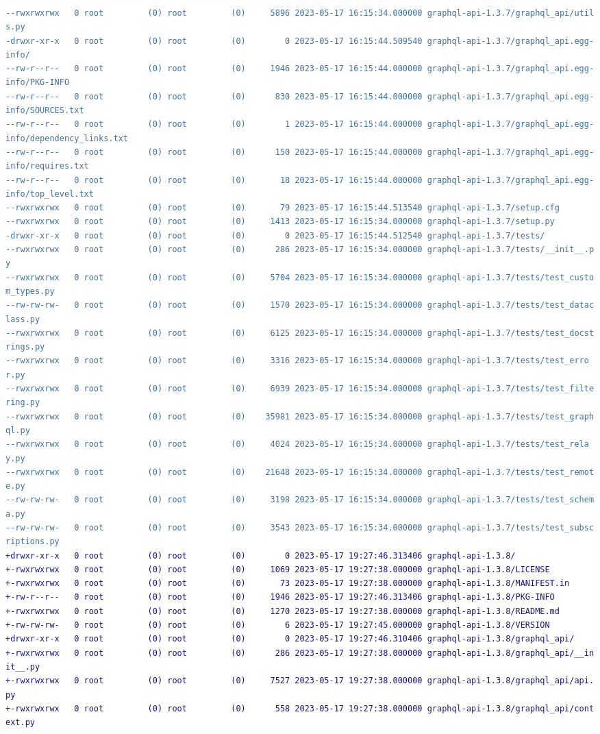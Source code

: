```diff
--rwxrwxrwx   0 root         (0) root         (0)     5896 2023-05-17 16:15:34.000000 graphql-api-1.3.7/graphql_api/utils.py
-drwxr-xr-x   0 root         (0) root         (0)        0 2023-05-17 16:15:44.509540 graphql-api-1.3.7/graphql_api.egg-info/
--rw-r--r--   0 root         (0) root         (0)     1946 2023-05-17 16:15:44.000000 graphql-api-1.3.7/graphql_api.egg-info/PKG-INFO
--rw-r--r--   0 root         (0) root         (0)      830 2023-05-17 16:15:44.000000 graphql-api-1.3.7/graphql_api.egg-info/SOURCES.txt
--rw-r--r--   0 root         (0) root         (0)        1 2023-05-17 16:15:44.000000 graphql-api-1.3.7/graphql_api.egg-info/dependency_links.txt
--rw-r--r--   0 root         (0) root         (0)      150 2023-05-17 16:15:44.000000 graphql-api-1.3.7/graphql_api.egg-info/requires.txt
--rw-r--r--   0 root         (0) root         (0)       18 2023-05-17 16:15:44.000000 graphql-api-1.3.7/graphql_api.egg-info/top_level.txt
--rwxrwxrwx   0 root         (0) root         (0)       79 2023-05-17 16:15:44.513540 graphql-api-1.3.7/setup.cfg
--rwxrwxrwx   0 root         (0) root         (0)     1413 2023-05-17 16:15:34.000000 graphql-api-1.3.7/setup.py
-drwxr-xr-x   0 root         (0) root         (0)        0 2023-05-17 16:15:44.512540 graphql-api-1.3.7/tests/
--rwxrwxrwx   0 root         (0) root         (0)      286 2023-05-17 16:15:34.000000 graphql-api-1.3.7/tests/__init__.py
--rwxrwxrwx   0 root         (0) root         (0)     5704 2023-05-17 16:15:34.000000 graphql-api-1.3.7/tests/test_custom_types.py
--rw-rw-rw-   0 root         (0) root         (0)     1570 2023-05-17 16:15:34.000000 graphql-api-1.3.7/tests/test_dataclass.py
--rwxrwxrwx   0 root         (0) root         (0)     6125 2023-05-17 16:15:34.000000 graphql-api-1.3.7/tests/test_docstrings.py
--rwxrwxrwx   0 root         (0) root         (0)     3316 2023-05-17 16:15:34.000000 graphql-api-1.3.7/tests/test_error.py
--rwxrwxrwx   0 root         (0) root         (0)     6939 2023-05-17 16:15:34.000000 graphql-api-1.3.7/tests/test_filtering.py
--rwxrwxrwx   0 root         (0) root         (0)    35981 2023-05-17 16:15:34.000000 graphql-api-1.3.7/tests/test_graphql.py
--rwxrwxrwx   0 root         (0) root         (0)     4024 2023-05-17 16:15:34.000000 graphql-api-1.3.7/tests/test_relay.py
--rwxrwxrwx   0 root         (0) root         (0)    21648 2023-05-17 16:15:34.000000 graphql-api-1.3.7/tests/test_remote.py
--rw-rw-rw-   0 root         (0) root         (0)     3198 2023-05-17 16:15:34.000000 graphql-api-1.3.7/tests/test_schema.py
--rw-rw-rw-   0 root         (0) root         (0)     3543 2023-05-17 16:15:34.000000 graphql-api-1.3.7/tests/test_subscriptions.py
+drwxr-xr-x   0 root         (0) root         (0)        0 2023-05-17 19:27:46.313406 graphql-api-1.3.8/
+-rwxrwxrwx   0 root         (0) root         (0)     1069 2023-05-17 19:27:38.000000 graphql-api-1.3.8/LICENSE
+-rwxrwxrwx   0 root         (0) root         (0)       73 2023-05-17 19:27:38.000000 graphql-api-1.3.8/MANIFEST.in
+-rw-r--r--   0 root         (0) root         (0)     1946 2023-05-17 19:27:46.313406 graphql-api-1.3.8/PKG-INFO
+-rwxrwxrwx   0 root         (0) root         (0)     1270 2023-05-17 19:27:38.000000 graphql-api-1.3.8/README.md
+-rw-rw-rw-   0 root         (0) root         (0)        6 2023-05-17 19:27:45.000000 graphql-api-1.3.8/VERSION
+drwxr-xr-x   0 root         (0) root         (0)        0 2023-05-17 19:27:46.310406 graphql-api-1.3.8/graphql_api/
+-rwxrwxrwx   0 root         (0) root         (0)      286 2023-05-17 19:27:38.000000 graphql-api-1.3.8/graphql_api/__init__.py
+-rwxrwxrwx   0 root         (0) root         (0)     7527 2023-05-17 19:27:38.000000 graphql-api-1.3.8/graphql_api/api.py
+-rwxrwxrwx   0 root         (0) root         (0)      558 2023-05-17 19:27:38.000000 graphql-api-1.3.8/graphql_api/context.py
```